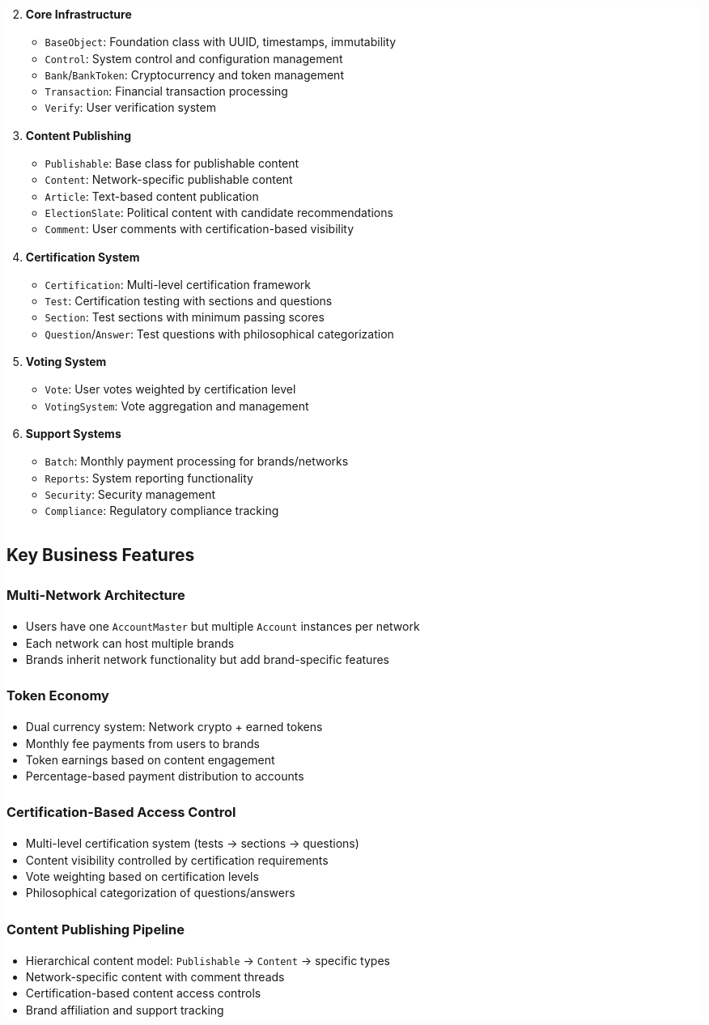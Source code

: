 2. **Core Infrastructure**
   - `BaseObject`: Foundation class with UUID, timestamps, immutability
   - `Control`: System control and configuration management
   - `Bank`/`BankToken`: Cryptocurrency and token management
   - `Transaction`: Financial transaction processing
   - `Verify`: User verification system

3. **Content Publishing**
   - `Publishable`: Base class for publishable content
   - `Content`: Network-specific publishable content
   - `Article`: Text-based content publication
   - `ElectionSlate`: Political content with candidate recommendations
   - `Comment`: User comments with certification-based visibility

4. **Certification System**
   - `Certification`: Multi-level certification framework
   - `Test`: Certification testing with sections and questions
   - `Section`: Test sections with minimum passing scores
   - `Question`/`Answer`: Test questions with philosophical categorization

5. **Voting System**
   - `Vote`: User votes weighted by certification level
   - `VotingSystem`: Vote aggregation and management

6. **Support Systems**
   - `Batch`: Monthly payment processing for brands/networks
   - `Reports`: System reporting functionality
   - `Security`: Security management
   - `Compliance`: Regulatory compliance tracking

## Key Business Features

### **Multi-Network Architecture**
- Users have one `AccountMaster` but multiple `Account` instances per network
- Each network can host multiple brands
- Brands inherit network functionality but add brand-specific features

### **Token Economy**
- Dual currency system: Network crypto + earned tokens
- Monthly fee payments from users to brands
- Token earnings based on content engagement
- Percentage-based payment distribution to accounts

### **Certification-Based Access Control**
- Multi-level certification system (tests → sections → questions)
- Content visibility controlled by certification requirements
- Vote weighting based on certification levels
- Philosophical categorization of questions/answers

### **Content Publishing Pipeline**
- Hierarchical content model: `Publishable` → `Content` → specific types
- Network-specific content with comment threads
- Certification-based content access controls
- Brand affiliation and support tracking
